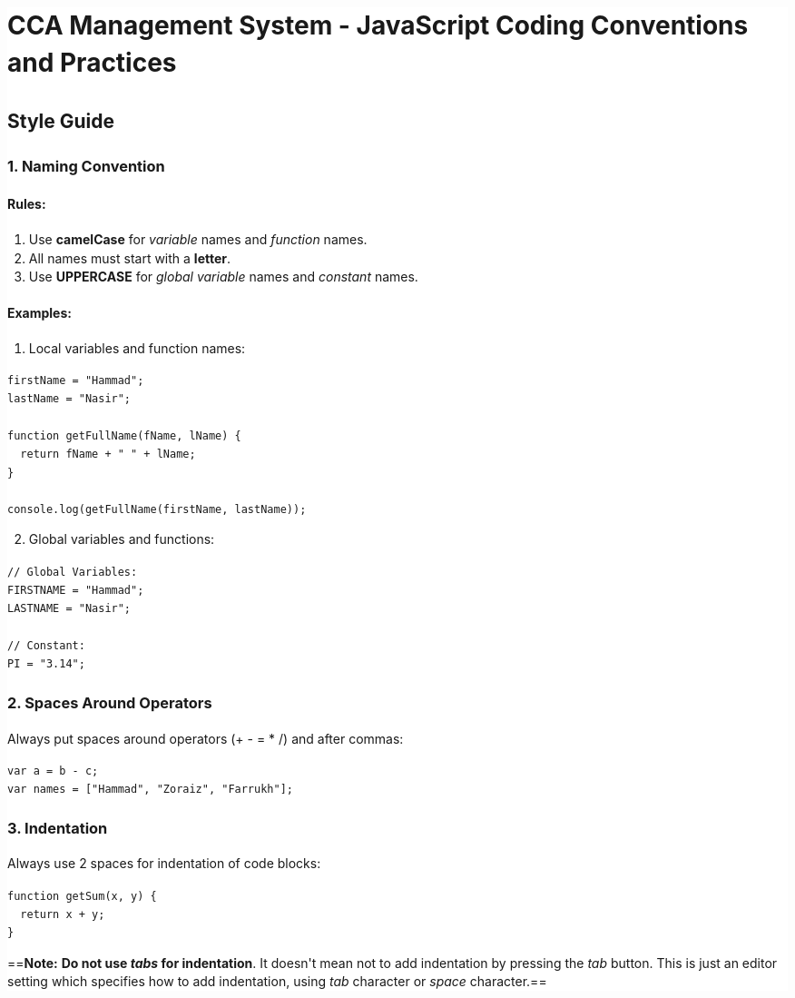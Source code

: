 # CCA Management System - JavaScript Coding Conventions and Practices

## Style Guide

### 1. Naming Convention
#### Rules:
1. Use **camelCase** for *variable* names and *function* names.
2. All names must start with a **letter**.
3. Use **UPPERCASE** for *global variable* names and *constant* names.

#### Examples:
1. Local variables and function names:
```javascript=1
firstName = "Hammad";
lastName = "Nasir";

function getFullName(fName, lName) {
  return fName + " " + lName;
}

console.log(getFullName(firstName, lastName));
```
2. Global variables and functions:
```javascript=1
// Global Variables:
FIRSTNAME = "Hammad";
LASTNAME = "Nasir";

// Constant:
PI = "3.14";
```

### 2. Spaces Around Operators
Always put spaces around operators (+ - = * /) and after commas:
```javascript=10
var a = b - c;
var names = ["Hammad", "Zoraiz", "Farrukh"];
```

### 3. Indentation
Always use 2 spaces for indentation of code blocks:
```javascript=5
function getSum(x, y) {
  return x + y;
}
```
==**Note:** **Do not use *tabs* for indentation**. It doesn't mean not to add indentation by pressing the *tab* button. This is just an editor setting which specifies how to add indentation, using *tab* character or *space* character.==
